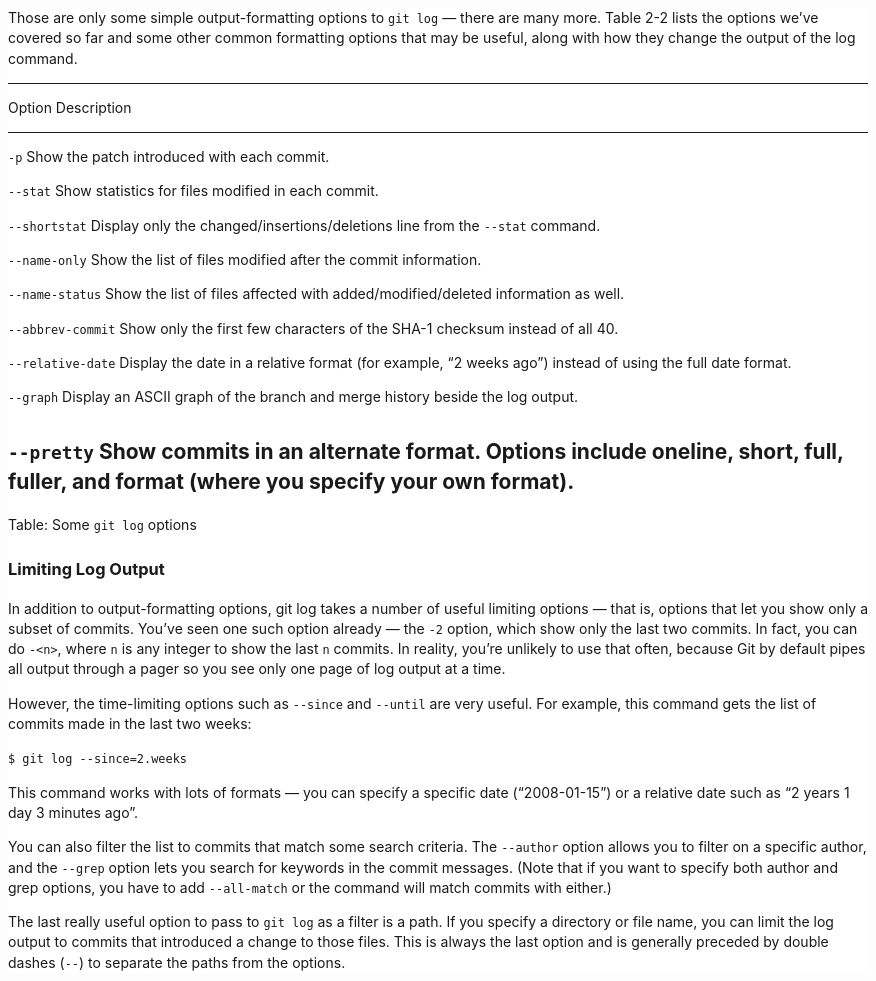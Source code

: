 Those are only some simple output-formatting options to `git log` — there are many more. Table 2-2 lists the options we’ve covered so far and some other common formatting options that may be useful, along with how they change the output of the log command.

------------------------------------------------------------------------------
Option            Description
----------------- ------------------------------------------------------------
`-p`              Show the patch introduced with each commit.

`--stat`          Show statistics for files modified in each commit.

`--shortstat`     Display only the changed/insertions/deletions line from the
                  `--stat` command.

`--name-only`     Show the list of files modified after the commit
                  information.

`--name-status`   Show the list of files affected with added/modified/deleted
                  information as well.

`--abbrev-commit` Show only the first few characters of the SHA-1 checksum
                  instead of all 40.

`--relative-date` Display the date in a relative format (for example,
                  “2 weeks ago”) instead of using the full date format.

`--graph`         Display an ASCII graph of the branch and merge history
                  beside the log output.

`--pretty`        Show commits in an alternate format. Options include
                  oneline, short, full, fuller, and format (where you specify
                  your own format).
------------------------------------------------------------------------------
Table: Some `git log` options

### Limiting Log Output ###

In addition to output-formatting options, git log takes a number of useful limiting options — that is, options that let you show only a subset of commits. You’ve seen one such option already — the `-2` option, which show only the last two commits. In fact, you can do `-<n>`, where `n` is any integer to show the last `n` commits. In reality, you’re unlikely to use that often, because Git by default pipes all output through a pager so you see only one page of log output at a time.

However, the time-limiting options such as `--since` and `--until` are very useful. For example, this command gets the list of commits made in the last two weeks:

	$ git log --since=2.weeks

This command works with lots of formats — you can specify a specific date (“2008-01-15”) or a relative date such as “2 years 1 day 3 minutes ago”.

You can also filter the list to commits that match some search criteria. The `--author` option allows you to filter on a specific author, and the `--grep` option lets you search for keywords in the commit messages. (Note that if you want to specify both author and grep options, you have to add `--all-match` or the command will match commits with either.)

The last really useful option to pass to `git log` as a filter is a path. If you specify a directory or file name, you can limit the log output to commits that introduced a change to those files. This is always the last option and is generally preceded by double dashes (`--`) to separate the paths from the options.
